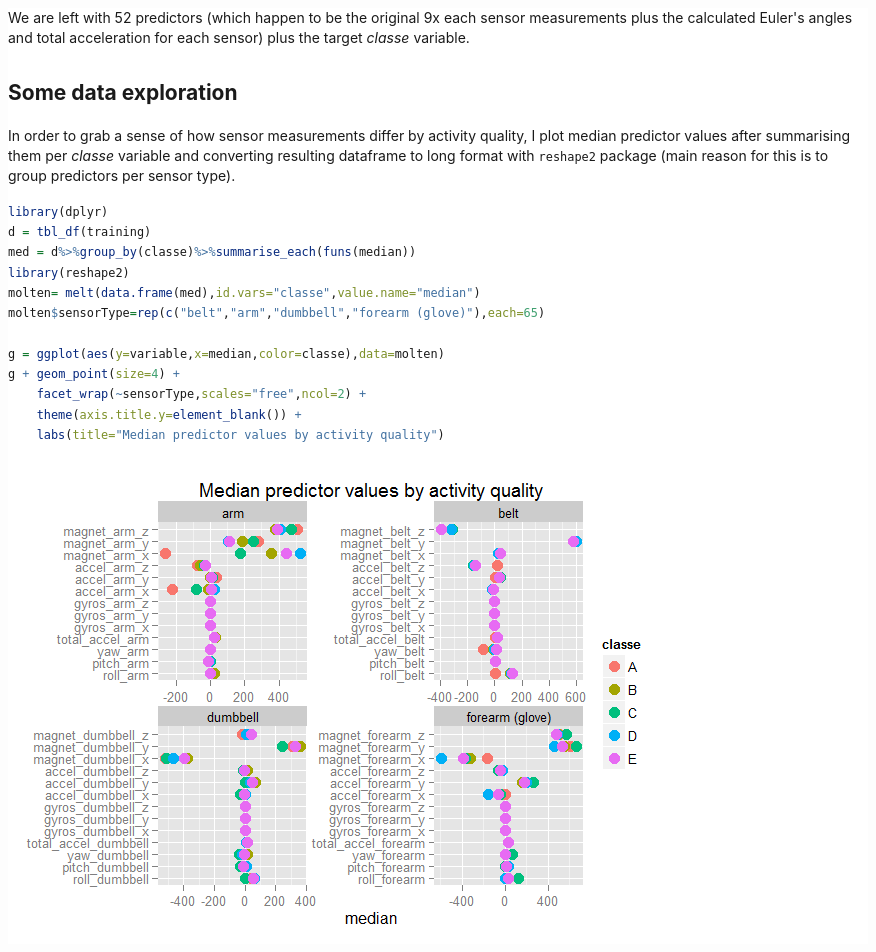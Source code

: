 We are left with 52 predictors (which happen to be the original 9x each sensor measurements plus the calculated Euler's angles and total acceleration for each sensor) plus the target *classe* variable.  

## Some data exploration 

In order to grab a sense of how sensor measurements differ by activity quality, I plot median predictor values after summarising them per *classe* variable and converting resulting dataframe to long format with `reshape2` package (main reason for this is to group predictors per sensor type).  



```r
library(dplyr)
d = tbl_df(training)
med = d%>%group_by(classe)%>%summarise_each(funs(median))
library(reshape2)
molten= melt(data.frame(med),id.vars="classe",value.name="median")
molten$sensorType=rep(c("belt","arm","dumbbell","forearm (glove)"),each=65)

g = ggplot(aes(y=variable,x=median,color=classe),data=molten)
g + geom_point(size=4) + 
    facet_wrap(~sensorType,scales="free",ncol=2) +
    theme(axis.title.y=element_blank()) +
    labs(title="Median predictor values by activity quality")
```

![](PracticalML_files/figure-html/unnamed-chunk-8-1.png) 
  